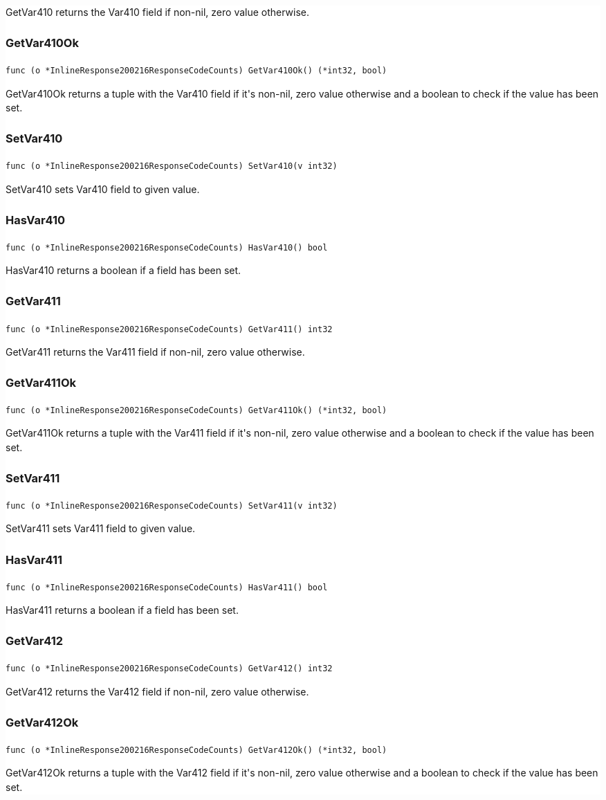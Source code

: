 GetVar410 returns the Var410 field if non-nil, zero value otherwise.

### GetVar410Ok

`func (o *InlineResponse200216ResponseCodeCounts) GetVar410Ok() (*int32, bool)`

GetVar410Ok returns a tuple with the Var410 field if it's non-nil, zero value otherwise
and a boolean to check if the value has been set.

### SetVar410

`func (o *InlineResponse200216ResponseCodeCounts) SetVar410(v int32)`

SetVar410 sets Var410 field to given value.

### HasVar410

`func (o *InlineResponse200216ResponseCodeCounts) HasVar410() bool`

HasVar410 returns a boolean if a field has been set.

### GetVar411

`func (o *InlineResponse200216ResponseCodeCounts) GetVar411() int32`

GetVar411 returns the Var411 field if non-nil, zero value otherwise.

### GetVar411Ok

`func (o *InlineResponse200216ResponseCodeCounts) GetVar411Ok() (*int32, bool)`

GetVar411Ok returns a tuple with the Var411 field if it's non-nil, zero value otherwise
and a boolean to check if the value has been set.

### SetVar411

`func (o *InlineResponse200216ResponseCodeCounts) SetVar411(v int32)`

SetVar411 sets Var411 field to given value.

### HasVar411

`func (o *InlineResponse200216ResponseCodeCounts) HasVar411() bool`

HasVar411 returns a boolean if a field has been set.

### GetVar412

`func (o *InlineResponse200216ResponseCodeCounts) GetVar412() int32`

GetVar412 returns the Var412 field if non-nil, zero value otherwise.

### GetVar412Ok

`func (o *InlineResponse200216ResponseCodeCounts) GetVar412Ok() (*int32, bool)`

GetVar412Ok returns a tuple with the Var412 field if it's non-nil, zero value otherwise
and a boolean to check if the value has been set.
